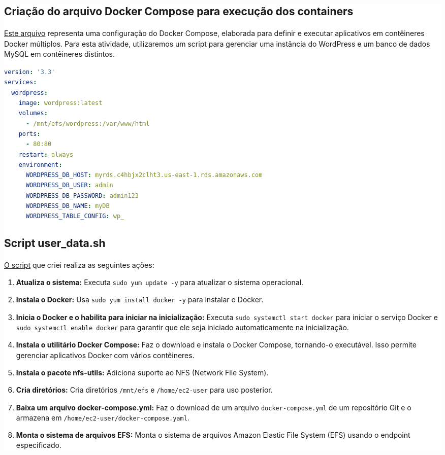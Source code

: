 
## Criação do arquivo Docker Compose para execução dos containers

[Este arquivo](https://github.com/rvinii/atividade2-docker-AWS/blob/main/docker-compose.yaml)
 representa uma configuração do Docker Compose, elaborada para definir e executar aplicativos em contêineres Docker múltiplos. Para esta atividade, utilizaremos um script para gerenciar uma instância do WordPress e um banco de dados MySQL em contêineres distintos.

```yaml
version: '3.3'
services:
  wordpress:
    image: wordpress:latest
    volumes:
      - /mnt/efs/wordpress:/var/www/html
    ports:
      - 80:80
    restart: always
    environment:
      WORDPRESS_DB_HOST: myrds.c4hbjx2clht3.us-east-1.rds.amazonaws.com
      WORDPRESS_DB_USER: admin
      WORDPRESS_DB_PASSWORD: admin123
      WORDPRESS_DB_NAME: myDB
      WORDPRESS_TABLE_CONFIG: wp_
```



## Script user_data.sh

[O script](https://github.com/rvinii/atividade2-docker-AWS/blob/main/user_data.sh) que criei realiza as seguintes ações:



1. **Atualiza o sistema:** Executa `sudo yum update -y` para atualizar o sistema operacional.

2. **Instala o Docker:** Usa `sudo yum install docker -y` para instalar o Docker.

3. **Inicia o Docker e o habilita para iniciar na inicialização:** Executa `sudo systemctl start docker` para iniciar o serviço Docker e `sudo systemctl enable docker` para garantir que ele seja iniciado automaticamente na inicialização.

4. **Instala o utilitário Docker Compose:** Faz o download e instala o Docker Compose, tornando-o executável. Isso permite gerenciar aplicativos Docker com vários contêineres.

5. **Instala o pacote nfs-utils:** Adiciona suporte ao NFS (Network File System).

6. **Cria diretórios:** Cria diretórios `/mnt/efs` e `/home/ec2-user` para uso posterior.

7. **Baixa um arquivo docker-compose.yml:** Faz o download de um arquivo `docker-compose.yml` de um repositório Git e o armazena em `/home/ec2-user/docker-compose.yaml`.

8. **Monta o sistema de arquivos EFS:** Monta o sistema de arquivos Amazon Elastic File System (EFS) usando o endpoint especificado.
